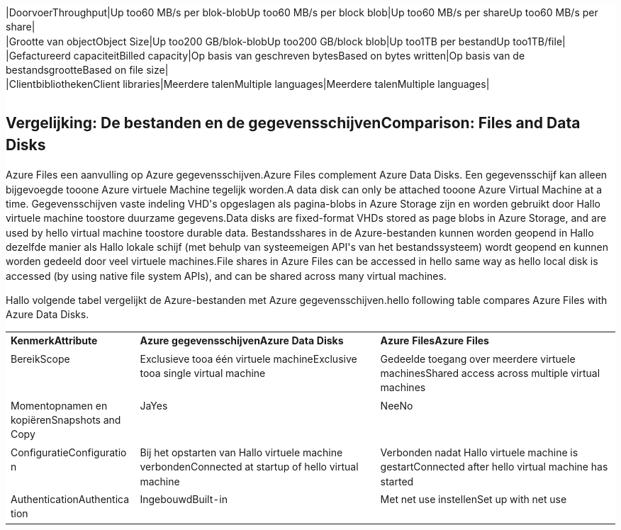 |<span data-ttu-id="05ba4-150">Doorvoer</span><span class="sxs-lookup"><span data-stu-id="05ba4-150">Throughput</span></span>|<span data-ttu-id="05ba4-151">Up too60 MB/s per blok-blob</span><span class="sxs-lookup"><span data-stu-id="05ba4-151">Up too60 MB/s per block blob</span></span>|<span data-ttu-id="05ba4-152">Up too60 MB/s per share</span><span class="sxs-lookup"><span data-stu-id="05ba4-152">Up too60 MB/s per share</span></span>|  
|<span data-ttu-id="05ba4-153">Grootte van object</span><span class="sxs-lookup"><span data-stu-id="05ba4-153">Object Size</span></span>|<span data-ttu-id="05ba4-154">Up too200 GB/blok-blob</span><span class="sxs-lookup"><span data-stu-id="05ba4-154">Up too200 GB/block blob</span></span>|<span data-ttu-id="05ba4-155">Up too1TB per bestand</span><span class="sxs-lookup"><span data-stu-id="05ba4-155">Up too1TB/file</span></span>|  
|<span data-ttu-id="05ba4-156">Gefactureerd capaciteit</span><span class="sxs-lookup"><span data-stu-id="05ba4-156">Billed capacity</span></span>|<span data-ttu-id="05ba4-157">Op basis van geschreven bytes</span><span class="sxs-lookup"><span data-stu-id="05ba4-157">Based on bytes written</span></span>|<span data-ttu-id="05ba4-158">Op basis van de bestandsgrootte</span><span class="sxs-lookup"><span data-stu-id="05ba4-158">Based on file size</span></span>|  
|<span data-ttu-id="05ba4-159">Clientbibliotheken</span><span class="sxs-lookup"><span data-stu-id="05ba4-159">Client libraries</span></span>|<span data-ttu-id="05ba4-160">Meerdere talen</span><span class="sxs-lookup"><span data-stu-id="05ba4-160">Multiple languages</span></span>|<span data-ttu-id="05ba4-161">Meerdere talen</span><span class="sxs-lookup"><span data-stu-id="05ba4-161">Multiple languages</span></span>|  
  
## <a name="comparison-files-and-data-disks"></a><span data-ttu-id="05ba4-162">Vergelijking: De bestanden en de gegevensschijven</span><span class="sxs-lookup"><span data-stu-id="05ba4-162">Comparison: Files and Data Disks</span></span>

<span data-ttu-id="05ba4-163">Azure Files een aanvulling op Azure gegevensschijven.</span><span class="sxs-lookup"><span data-stu-id="05ba4-163">Azure Files complement Azure Data Disks.</span></span> <span data-ttu-id="05ba4-164">Een gegevensschijf kan alleen bijgevoegde tooone Azure virtuele Machine tegelijk worden.</span><span class="sxs-lookup"><span data-stu-id="05ba4-164">A data disk can only be attached tooone Azure Virtual Machine at a time.</span></span> <span data-ttu-id="05ba4-165">Gegevensschijven vaste indeling VHD's opgeslagen als pagina-blobs in Azure Storage zijn en worden gebruikt door Hallo virtuele machine toostore duurzame gegevens.</span><span class="sxs-lookup"><span data-stu-id="05ba4-165">Data disks are fixed-format VHDs stored as page blobs in Azure Storage, and are used by hello virtual machine toostore durable data.</span></span> <span data-ttu-id="05ba4-166">Bestandsshares in de Azure-bestanden kunnen worden geopend in Hallo dezelfde manier als Hallo lokale schijf (met behulp van systeemeigen API's van het bestandssysteem) wordt geopend en kunnen worden gedeeld door veel virtuele machines.</span><span class="sxs-lookup"><span data-stu-id="05ba4-166">File shares in Azure Files can be accessed in hello same way as hello local disk is accessed (by using native file system APIs), and can be shared across many virtual machines.</span></span>  
 
<span data-ttu-id="05ba4-167">Hallo volgende tabel vergelijkt de Azure-bestanden met Azure gegevensschijven.</span><span class="sxs-lookup"><span data-stu-id="05ba4-167">hello following table compares Azure Files with Azure Data Disks.</span></span>  
 
||||  
|-|-|-|  
|<span data-ttu-id="05ba4-168">**Kenmerk**</span><span class="sxs-lookup"><span data-stu-id="05ba4-168">**Attribute**</span></span>|<span data-ttu-id="05ba4-169">**Azure gegevensschijven**</span><span class="sxs-lookup"><span data-stu-id="05ba4-169">**Azure Data Disks**</span></span>|<span data-ttu-id="05ba4-170">**Azure Files**</span><span class="sxs-lookup"><span data-stu-id="05ba4-170">**Azure Files**</span></span>|  
|<span data-ttu-id="05ba4-171">Bereik</span><span class="sxs-lookup"><span data-stu-id="05ba4-171">Scope</span></span>|<span data-ttu-id="05ba4-172">Exclusieve tooa één virtuele machine</span><span class="sxs-lookup"><span data-stu-id="05ba4-172">Exclusive tooa single virtual machine</span></span>|<span data-ttu-id="05ba4-173">Gedeelde toegang over meerdere virtuele machines</span><span class="sxs-lookup"><span data-stu-id="05ba4-173">Shared access across multiple virtual machines</span></span>|  
|<span data-ttu-id="05ba4-174">Momentopnamen en kopiëren</span><span class="sxs-lookup"><span data-stu-id="05ba4-174">Snapshots and Copy</span></span>|<span data-ttu-id="05ba4-175">Ja</span><span class="sxs-lookup"><span data-stu-id="05ba4-175">Yes</span></span>|<span data-ttu-id="05ba4-176">Nee</span><span class="sxs-lookup"><span data-stu-id="05ba4-176">No</span></span>|  
|<span data-ttu-id="05ba4-177">Configuratie</span><span class="sxs-lookup"><span data-stu-id="05ba4-177">Configuration</span></span>|<span data-ttu-id="05ba4-178">Bij het opstarten van Hallo virtuele machine verbonden</span><span class="sxs-lookup"><span data-stu-id="05ba4-178">Connected at startup of hello virtual machine</span></span>|<span data-ttu-id="05ba4-179">Verbonden nadat Hallo virtuele machine is gestart</span><span class="sxs-lookup"><span data-stu-id="05ba4-179">Connected after hello virtual machine has started</span></span>|  
|<span data-ttu-id="05ba4-180">Authentication</span><span class="sxs-lookup"><span data-stu-id="05ba4-180">Authentication</span></span>|<span data-ttu-id="05ba4-181">Ingebouwd</span><span class="sxs-lookup"><span data-stu-id="05ba4-181">Built-in</span></span>|<span data-ttu-id="05ba4-182">Met net use instellen</span><span class="sxs-lookup"><span data-stu-id="05ba4-182">Set up with net use</span></span>|  